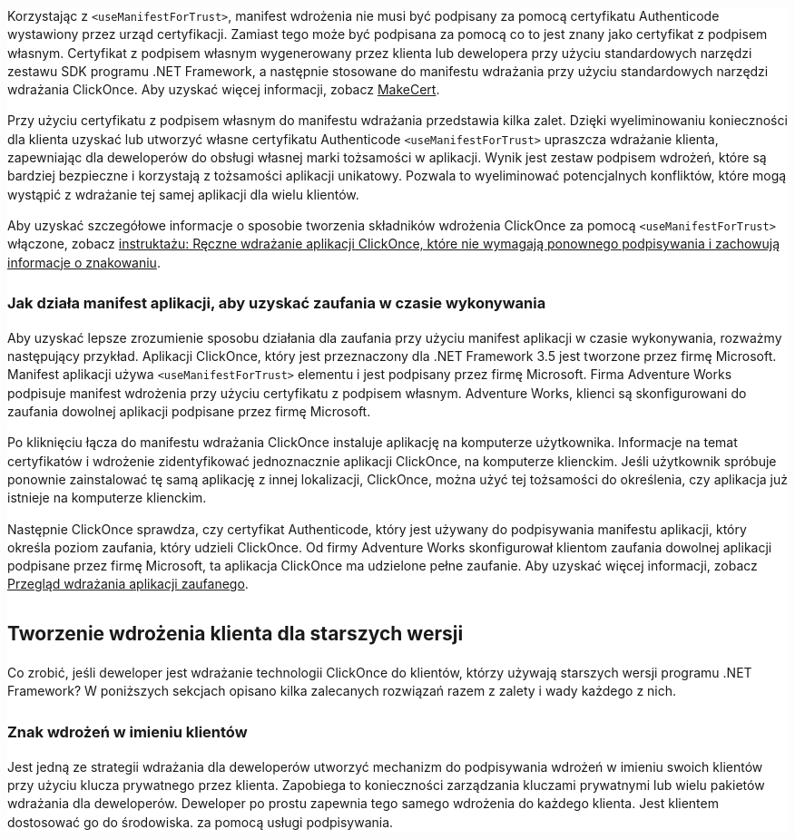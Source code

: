  Korzystając z `<useManifestForTrust>`, manifest wdrożenia nie musi być podpisany za pomocą certyfikatu Authenticode wystawiony przez urząd certyfikacji. Zamiast tego może być podpisana za pomocą co to jest znany jako certyfikat z podpisem własnym. Certyfikat z podpisem własnym wygenerowany przez klienta lub dewelopera przy użyciu standardowych narzędzi zestawu SDK programu .NET Framework, a następnie stosowane do manifestu wdrażania przy użyciu standardowych narzędzi wdrażania ClickOnce. Aby uzyskać więcej informacji, zobacz [MakeCert](/windows/desktop/SecCrypto/makecert).  
  
 Przy użyciu certyfikatu z podpisem własnym do manifestu wdrażania przedstawia kilka zalet. Dzięki wyeliminowaniu konieczności dla klienta uzyskać lub utworzyć własne certyfikatu Authenticode `<useManifestForTrust>` upraszcza wdrażanie klienta, zapewniając dla deweloperów do obsługi własnej marki tożsamości w aplikacji. Wynik jest zestaw podpisem wdrożeń, które są bardziej bezpieczne i korzystają z tożsamości aplikacji unikatowy. Pozwala to wyeliminować potencjalnych konfliktów, które mogą wystąpić z wdrażanie tej samej aplikacji dla wielu klientów.  
  
 Aby uzyskać szczegółowe informacje o sposobie tworzenia składników wdrożenia ClickOnce za pomocą `<useManifestForTrust>` włączone, zobacz [instruktażu: Ręczne wdrażanie aplikacji ClickOnce, które nie wymagają ponownego podpisywania i zachowują informacje o znakowaniu](../deployment/walkthrough-manually-deploying-a-clickonce-app-no-re-signing-required.md).  
  
### <a name="how-application-manifest-for-trust-works-at-runtime"></a>Jak działa manifest aplikacji, aby uzyskać zaufania w czasie wykonywania  
 Aby uzyskać lepsze zrozumienie sposobu działania dla zaufania przy użyciu manifest aplikacji w czasie wykonywania, rozważmy następujący przykład. Aplikacji ClickOnce, który jest przeznaczony dla .NET Framework 3.5 jest tworzone przez firmę Microsoft. Manifest aplikacji używa `<useManifestForTrust>` elementu i jest podpisany przez firmę Microsoft. Firma Adventure Works podpisuje manifest wdrożenia przy użyciu certyfikatu z podpisem własnym. Adventure Works, klienci są skonfigurowani do zaufania dowolnej aplikacji podpisane przez firmę Microsoft.  
  
 Po kliknięciu łącza do manifestu wdrażania ClickOnce instaluje aplikację na komputerze użytkownika. Informacje na temat certyfikatów i wdrożenie zidentyfikować jednoznacznie aplikacji ClickOnce, na komputerze klienckim. Jeśli użytkownik spróbuje ponownie zainstalować tę samą aplikację z innej lokalizacji, ClickOnce, można użyć tej tożsamości do określenia, czy aplikacja już istnieje na komputerze klienckim.  
  
 Następnie ClickOnce sprawdza, czy certyfikat Authenticode, który jest używany do podpisywania manifestu aplikacji, który określa poziom zaufania, który udzieli ClickOnce. Od firmy Adventure Works skonfigurował klientom zaufania dowolnej aplikacji podpisane przez firmę Microsoft, ta aplikacja ClickOnce ma udzielone pełne zaufanie. Aby uzyskać więcej informacji, zobacz [Przegląd wdrażania aplikacji zaufanego](../deployment/trusted-application-deployment-overview.md).  
  
## <a name="create-customer-deployments-for-earlier-versions"></a>Tworzenie wdrożenia klienta dla starszych wersji  
 Co zrobić, jeśli deweloper jest wdrażanie technologii ClickOnce do klientów, którzy używają starszych wersji programu .NET Framework? W poniższych sekcjach opisano kilka zalecanych rozwiązań razem z zalety i wady każdego z nich.  
  
### <a name="sign-deployments-on-behalf-of-customer"></a>Znak wdrożeń w imieniu klientów  
 Jest jedną ze strategii wdrażania dla deweloperów utworzyć mechanizm do podpisywania wdrożeń w imieniu swoich klientów przy użyciu klucza prywatnego przez klienta. Zapobiega to konieczności zarządzania kluczami prywatnymi lub wielu pakietów wdrażania dla deweloperów. Deweloper po prostu zapewnia tego samego wdrożenia do każdego klienta. Jest klientem dostosować go do środowiska. za pomocą usługi podpisywania.  
  